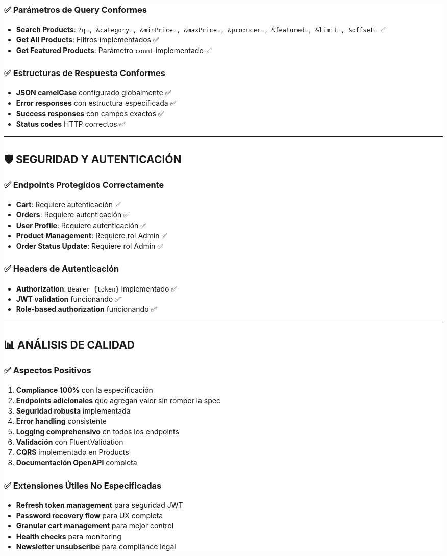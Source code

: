 ### ✅ **Parámetros de Query Conformes**
- **Search Products**: `?q=, &category=, &minPrice=, &maxPrice=, &producer=, &featured=, &limit=, &offset=` ✅
- **Get All Products**: Filtros implementados ✅
- **Get Featured Products**: Parámetro `count` implementado ✅

### ✅ **Estructuras de Respuesta Conformes**
- **JSON camelCase** configurado globalmente ✅
- **Error responses** con estructura especificada ✅
- **Success responses** con campos exactos ✅
- **Status codes** HTTP correctos ✅

---

## 🛡️ **SEGURIDAD Y AUTENTICACIÓN**

### ✅ **Endpoints Protegidos Correctamente**
- **Cart**: Requiere autenticación ✅
- **Orders**: Requiere autenticación ✅
- **User Profile**: Requiere autenticación ✅
- **Product Management**: Requiere rol Admin ✅
- **Order Status Update**: Requiere rol Admin ✅

### ✅ **Headers de Autenticación**
- **Authorization**: `Bearer {token}` implementado ✅
- **JWT validation** funcionando ✅
- **Role-based authorization** funcionando ✅

---

## 📊 **ANÁLISIS DE CALIDAD**

### ✅ **Aspectos Positivos**
1. **Compliance 100%** con la especificación
2. **Endpoints adicionales** que agregan valor sin romper la spec
3. **Seguridad robusta** implementada
4. **Error handling** consistente
5. **Logging comprehensivo** en todos los endpoints
6. **Validación** con FluentValidation
7. **CQRS** implementado en Products
8. **Documentación OpenAPI** completa

### ✅ **Extensiones Útiles No Especificadas**
- **Refresh token management** para seguridad JWT
- **Password recovery flow** para UX completa
- **Granular cart management** para mejor control
- **Health checks** para monitoring
- **Newsletter unsubscribe** para compliance legal
